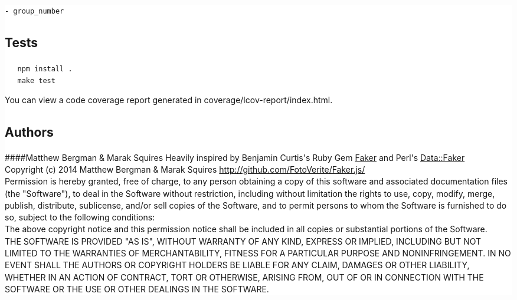     - group_number

## Tests
       npm install .
       make test
You can view a code coverage report generated in coverage/lcov-report/index.html.
## Authors
####Matthew Bergman & Marak Squires
Heavily inspired by Benjamin Curtis's Ruby Gem [Faker](http://faker.rubyforge.org/) and Perl's [Data::Faker](http://search.cpan.org/~jasonk/Data-Faker-0.07/lib/Data/Faker.pm)
<br/>
Copyright (c) 2014 Matthew Bergman & Marak Squires http://github.com/FotoVerite/Faker.js/
<br/>
Permission is hereby granted, free of charge, to any person obtaining
a copy of this software and associated documentation files (the
"Software"), to deal in the Software without restriction, including
without limitation the rights to use, copy, modify, merge, publish,
distribute, sublicense, and/or sell copies of the Software, and to
permit persons to whom the Software is furnished to do so, subject to
the following conditions:
<br/>
The above copyright notice and this permission notice shall be
included in all copies or substantial portions of the Software.
<br/>
THE SOFTWARE IS PROVIDED "AS IS", WITHOUT WARRANTY OF ANY KIND,
EXPRESS OR IMPLIED, INCLUDING BUT NOT LIMITED TO THE WARRANTIES OF
MERCHANTABILITY, FITNESS FOR A PARTICULAR PURPOSE AND
NONINFRINGEMENT. IN NO EVENT SHALL THE AUTHORS OR COPYRIGHT HOLDERS BE
LIABLE FOR ANY CLAIM, DAMAGES OR OTHER LIABILITY, WHETHER IN AN ACTION
OF CONTRACT, TORT OR OTHERWISE, ARISING FROM, OUT OF OR IN CONNECTION
WITH THE SOFTWARE OR THE USE OR OTHER DEALINGS IN THE SOFTWARE.
